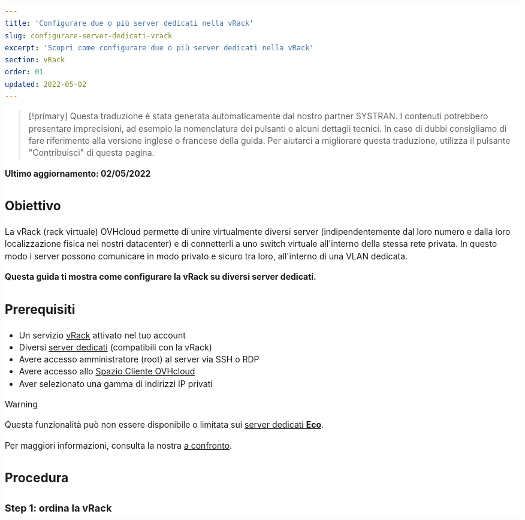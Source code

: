 ```yaml
---
title: 'Configurare due o più server dedicati nella vRack'
slug: configurare-server-dedicati-vrack
excerpt: 'Scopri come configurare due o più server dedicati nella vRack'
section: vRack
order: 01
updated: 2022-05-02
---
```


> [!primary]
> Questa traduzione è stata generata automaticamente dal nostro partner SYSTRAN. I contenuti potrebbero presentare imprecisioni, ad esempio la nomenclatura dei pulsanti o alcuni dettagli tecnici. In caso di dubbi consigliamo di fare riferimento alla versione inglese o francese della guida. Per aiutarci a migliorare questa traduzione, utilizza il pulsante "Contribuisci" di questa pagina.
>

**Ultimo aggiornamento: 02/05/2022**

## Obiettivo

La vRack (rack virtuale) OVHcloud permette di unire virtualmente diversi server (indipendentemente dal loro numero e dalla loro localizzazione fisica nei nostri datacenter) e di connetterli a uno switch virtuale all'interno della stessa rete privata. In questo modo i server possono comunicare in modo privato e sicuro tra loro, all'interno di una VLAN dedicata.

**Questa guida ti mostra come configurare la vRack su diversi server dedicati.**

<iframe width="560" height="315" src="https://www.youtube.com/embed/ZA7IsbDdAmc?rel=0" frameborder="0" allow="autoplay; encrypted-media" allowfullscreen></iframe>

## Prerequisiti

- Un servizio [vRack](https://www.ovh.it/soluzioni/vrack/) attivato nel tuo account
- Diversi [server dedicati](https://www.ovhcloud.com/it/bare-metal/) (compatibili con la vRack)
- Avere accesso amministratore (root) al server via SSH o RDP
- Avere accesso allo [Spazio Cliente OVHcloud](https://www.ovh.com/auth/?action=gotomanager&from=https://www.ovh.it/&ovhSubsidiary=it)
- Aver selezionato una gamma di indirizzi IP privati

> [!warning]
> Questa funzionalità può non essere disponibile o limitata sui [server dedicati **Eco**](https://eco.ovhcloud.com/it/about/).
>
> Per maggiori informazioni, consulta la nostra [a confronto](https://eco.ovhcloud.com/it/compare/).

## Procedura

### Step 1: ordina la vRack
